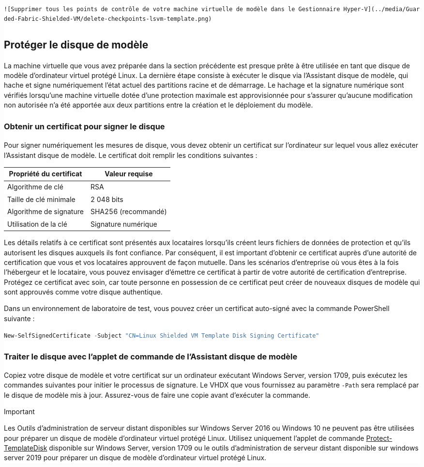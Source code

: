     ![Supprimer tous les points de contrôle de votre machine virtuelle de modèle dans le Gestionnaire Hyper-V](../media/Guarded-Fabric-Shielded-VM/delete-checkpoints-lsvm-template.png)

## <a name="protect-the-template-disk"></a>Protéger le disque de modèle

La machine virtuelle que vous avez préparée dans la section précédente est presque prête à être utilisée en tant que disque de modèle d’ordinateur virtuel protégé Linux.
La dernière étape consiste à exécuter le disque via l’Assistant disque de modèle, qui hache et signe numériquement l’état actuel des partitions racine et de démarrage.
Le hachage et la signature numérique sont vérifiés lorsqu’une machine virtuelle dotée d’une protection maximale est approvisionnée pour s’assurer qu’aucune modification non autorisée n’a été apportée aux deux partitions entre la création et le déploiement du modèle.

### <a name="obtain-a-certificate-to-sign-the-disk"></a>Obtenir un certificat pour signer le disque

Pour signer numériquement les mesures de disque, vous devez obtenir un certificat sur l’ordinateur sur lequel vous allez exécuter l’Assistant disque de modèle.
Le certificat doit remplir les conditions suivantes :

Propriété du certificat | Valeur requise
---------------------|---------------
Algorithme de clé | RSA
Taille de clé minimale | 2 048 bits
Algorithme de signature | SHA256 (recommandé)
Utilisation de la clé | Signature numérique

Les détails relatifs à ce certificat sont présentés aux locataires lorsqu’ils créent leurs fichiers de données de protection et qu’ils autorisent les disques auxquels ils font confiance.
Par conséquent, il est important d’obtenir ce certificat auprès d’une autorité de certification que vous et vos locataires approuvent de façon mutuelle.
Dans les scénarios d’entreprise où vous êtes à la fois l’hébergeur et le locataire, vous pouvez envisager d’émettre ce certificat à partir de votre autorité de certification d’entreprise.
Protégez ce certificat avec soin, car toute personne en possession de ce certificat peut créer de nouveaux disques de modèle qui sont approuvés comme votre disque authentique.

Dans un environnement de laboratoire de test, vous pouvez créer un certificat auto-signé avec la commande PowerShell suivante :

```powershell
New-SelfSignedCertificate -Subject "CN=Linux Shielded VM Template Disk Signing Certificate"
```

### <a name="process-the-disk-with-the-template-disk-wizard-cmdlet"></a>Traiter le disque avec l’applet de commande de l’Assistant disque de modèle

Copiez votre disque de modèle et votre certificat sur un ordinateur exécutant Windows Server, version 1709, puis exécutez les commandes suivantes pour initier le processus de signature.
Le VHDX que vous fournissez au paramètre `-Path` sera remplacé par le disque de modèle mis à jour. Assurez-vous de faire une copie avant d’exécuter la commande.

> [!IMPORTANT]
> Les Outils d’administration de serveur distant disponibles sur Windows Server 2016 ou Windows 10 ne peuvent pas être utilisées pour préparer un disque de modèle d’ordinateur virtuel protégé Linux.
> Utilisez uniquement l’applet de commande [Protect-TemplateDisk](https://docs.microsoft.com/powershell/module/shieldedvmtemplate/protect-templatedisk?view=win10-ps) disponible sur Windows Server, version 1709 ou le outils d’administration de serveur distant disponible sur windows server 2019 pour préparer un disque de modèle d’ordinateur virtuel protégé Linux.
